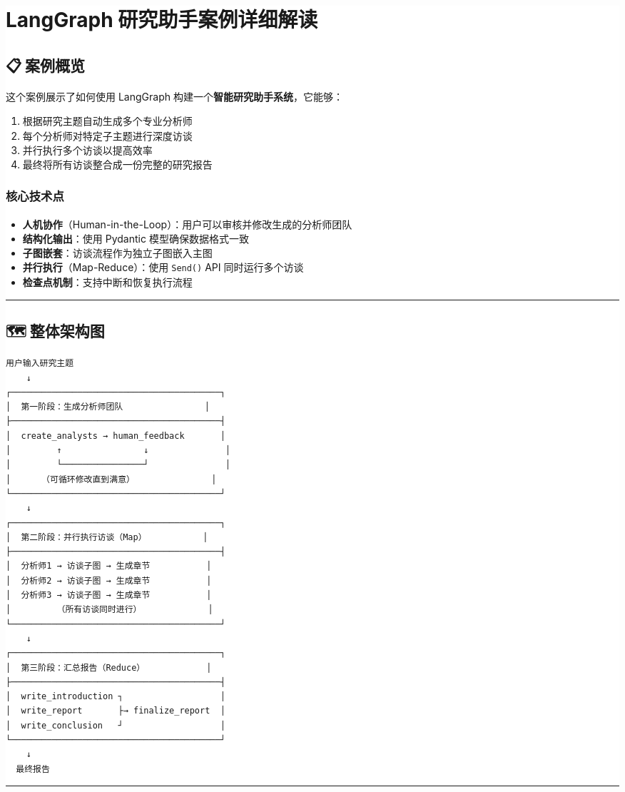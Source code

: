 # LangGraph 研究助手案例详细解读

## 📋 案例概览

这个案例展示了如何使用 LangGraph 构建一个**智能研究助手系统**，它能够：

1. 根据研究主题自动生成多个专业分析师
2. 每个分析师对特定子主题进行深度访谈
3. 并行执行多个访谈以提高效率
4. 最终将所有访谈整合成一份完整的研究报告

### 核心技术点

- **人机协作**（Human-in-the-Loop）：用户可以审核并修改生成的分析师团队
- **结构化输出**：使用 Pydantic 模型确保数据格式一致
- **子图嵌套**：访谈流程作为独立子图嵌入主图
- **并行执行**（Map-Reduce）：使用 `Send()` API 同时运行多个访谈
- **检查点机制**：支持中断和恢复执行流程

---

## 🗺️ 整体架构图

```
用户输入研究主题
    ↓
┌─────────────────────────────────────────┐
│  第一阶段：生成分析师团队                │
├─────────────────────────────────────────┤
│  create_analysts → human_feedback       │
│         ↑                ↓               │
│         └────────────────┘               │
│      （可循环修改直到满意）               │
└─────────────────────────────────────────┘
    ↓
┌─────────────────────────────────────────┐
│  第二阶段：并行执行访谈（Map）           │
├─────────────────────────────────────────┤
│  分析师1 → 访谈子图 → 生成章节           │
│  分析师2 → 访谈子图 → 生成章节           │
│  分析师3 → 访谈子图 → 生成章节           │
│         （所有访谈同时进行）             │
└─────────────────────────────────────────┘
    ↓
┌─────────────────────────────────────────┐
│  第三阶段：汇总报告（Reduce）            │
├─────────────────────────────────────────┤
│  write_introduction ┐                   │
│  write_report       ├→ finalize_report  │
│  write_conclusion   ┘                   │
└─────────────────────────────────────────┘
    ↓
  最终报告
```

---